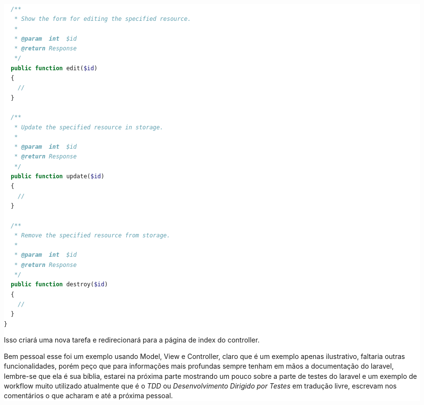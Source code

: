 ```php
  /**
   * Show the form for editing the specified resource.
   *
   * @param  int  $id
   * @return Response
   */
  public function edit($id)
  {
    //
  }

  /**
   * Update the specified resource in storage.
   *
   * @param  int  $id
   * @return Response
   */
  public function update($id)
  {
    //
  }

  /**
   * Remove the specified resource from storage.
   *
   * @param  int  $id
   * @return Response
   */
  public function destroy($id)
  {
    //
  }
}
```

Isso criará uma nova tarefa e redirecionará para a página de index do controller.

Bem pessoal esse foi um exemplo usando Model, View e Controller, claro que é um exemplo apenas ilustrativo, faltaria outras funcionalidades, porém peço que para informações mais profundas sempre tenham em mãos a documentação do laravel, lembre-se que ela é sua bíblia, estarei na próxima parte mostrando um pouco sobre a parte de testes do laravel e um exemplo de workflow muito utilizado atualmente que é o <i>TDD</i> ou <i>Desenvolvimento Dirigido por Testes</i> em tradução livre, escrevam nos comentários o que acharam e até a próxima pessoal.
